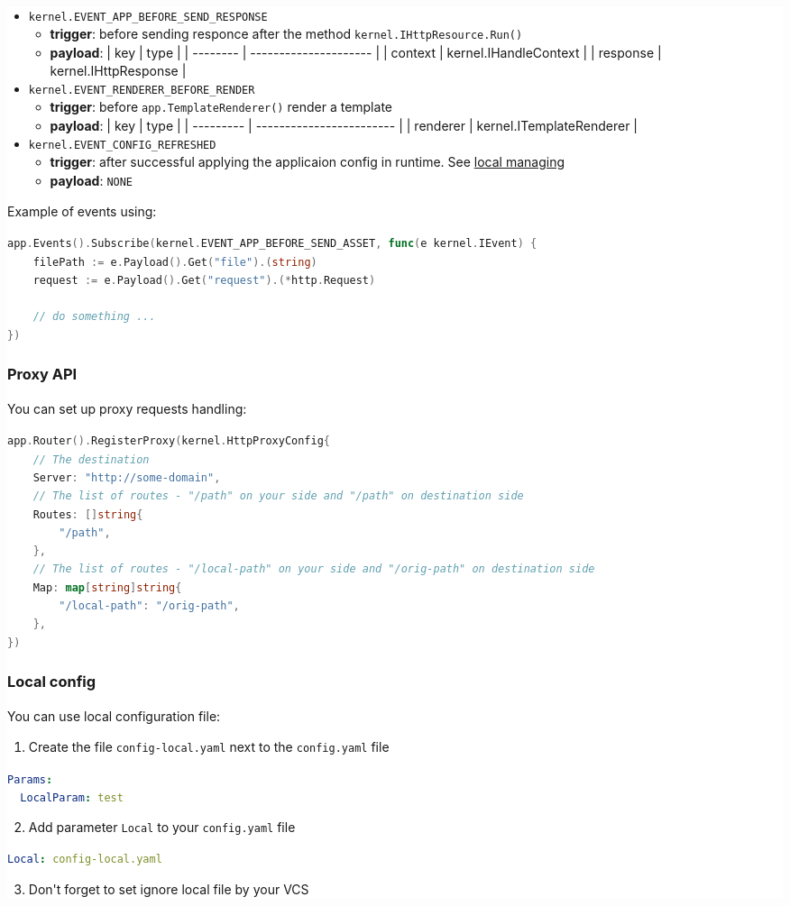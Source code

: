 * `kernel.EVENT_APP_BEFORE_SEND_RESPONSE`
    - **trigger**: before sending responce after the method `kernel.IHttpResource.Run()`
    - **payload**:
        | key      | type                  |
        | -------- | --------------------- |
        | context  | kernel.IHandleContext |
        | response | kernel.IHttpResponse  |
* `kernel.EVENT_RENDERER_BEFORE_RENDER`
    - **trigger**: before `app.TemplateRenderer()` render a template
    - **payload**:
        | key       | type                     |
        | --------- | ------------------------ |
        | renderer  | kernel.ITemplateRenderer |
* `kernel.EVENT_CONFIG_REFRESHED`
    - **trigger**: after successful applying the applicaion config in runtime. See [local managing](#lmanaging)
    - **payload**: `NONE`

Example of events using:
```go
app.Events().Subscribe(kernel.EVENT_APP_BEFORE_SEND_ASSET, func(e kernel.IEvent) {
	filePath := e.Payload().Get("file").(string)
	request := e.Payload().Get("request").(*http.Request)

	// do something ...
})
```


### <a name="proxy">Proxy API</a>
You can set up proxy requests handling:
```go
app.Router().RegisterProxy(kernel.HttpProxyConfig{
    // The destination
    Server: "http://some-domain",
    // The list of routes - "/path" on your side and "/path" on destination side
    Routes: []string{
        "/path",
    },
    // The list of routes - "/local-path" on your side and "/orig-path" on destination side
    Map: map[string]string{
        "/local-path": "/orig-path",
    },
})
```


### <a name="lconfig">Local config</a>
You can use local configuration file:
1. Create the file `config-local.yaml` next to the `config.yaml` file
```yaml
Params:
  LocalParam: test
```
2. Add parameter `Local` to your `config.yaml` file
```yaml
Local: config-local.yaml
```
3. Don't forget to set ignore local file by your VCS

